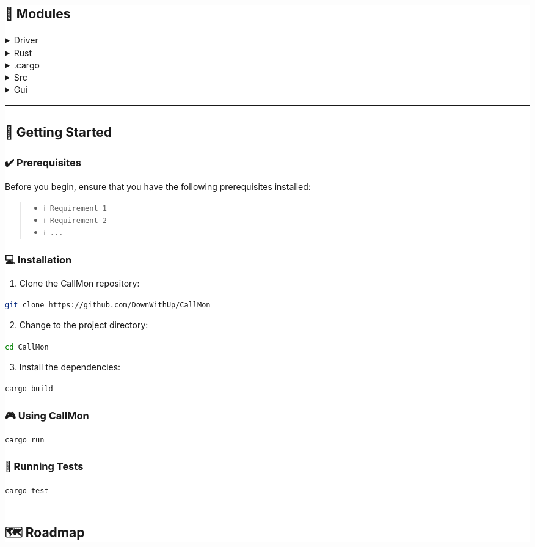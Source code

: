 ## 🧩 Modules

<details closed><summary>Driver</summary></details>

<details closed><summary>Rust</summary></details>

<details closed><summary>.cargo</summary></details>

<details closed><summary>Src</summary></details>

<details closed><summary>Gui</summary></details>

---

## 🚀 Getting Started

### ✔️ Prerequisites

Before you begin, ensure that you have the following prerequisites installed:
> - `ℹ️ Requirement 1`
> - `ℹ️ Requirement 2`
> - `ℹ️ ...`

### 💻 Installation

1. Clone the CallMon repository:
```sh
git clone https://github.com/DownWithUp/CallMon
```

2. Change to the project directory:
```sh
cd CallMon
```

3. Install the dependencies:
```sh
cargo build
```

### 🎮 Using CallMon

```sh
cargo run
```

### 🧪 Running Tests
```sh
cargo test
```

---


## 🗺 Roadmap
